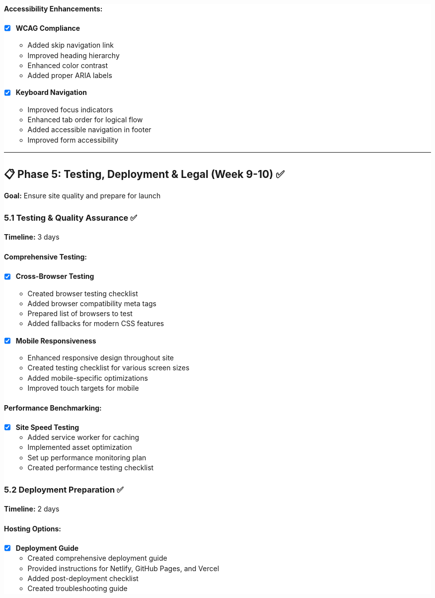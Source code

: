 #### Accessibility Enhancements:
- [x] **WCAG Compliance**
  - Added skip navigation link
  - Improved heading hierarchy
  - Enhanced color contrast
  - Added proper ARIA labels

- [x] **Keyboard Navigation**
  - Improved focus indicators
  - Enhanced tab order for logical flow
  - Added accessible navigation in footer
  - Improved form accessibility

---

## 📋 Phase 5: Testing, Deployment & Legal (Week 9-10) ✅
**Goal:** Ensure site quality and prepare for launch

### 5.1 Testing & Quality Assurance ✅
**Timeline:** 3 days

#### Comprehensive Testing:
- [x] **Cross-Browser Testing**
  - Created browser testing checklist
  - Added browser compatibility meta tags
  - Prepared list of browsers to test
  - Added fallbacks for modern CSS features

- [x] **Mobile Responsiveness**
  - Enhanced responsive design throughout site
  - Created testing checklist for various screen sizes
  - Added mobile-specific optimizations
  - Improved touch targets for mobile

#### Performance Benchmarking:
- [x] **Site Speed Testing**
  - Added service worker for caching
  - Implemented asset optimization
  - Set up performance monitoring plan
  - Created performance testing checklist

### 5.2 Deployment Preparation ✅
**Timeline:** 2 days

#### Hosting Options:
- [x] **Deployment Guide**
  - Created comprehensive deployment guide
  - Provided instructions for Netlify, GitHub Pages, and Vercel
  - Added post-deployment checklist
  - Created troubleshooting guide
